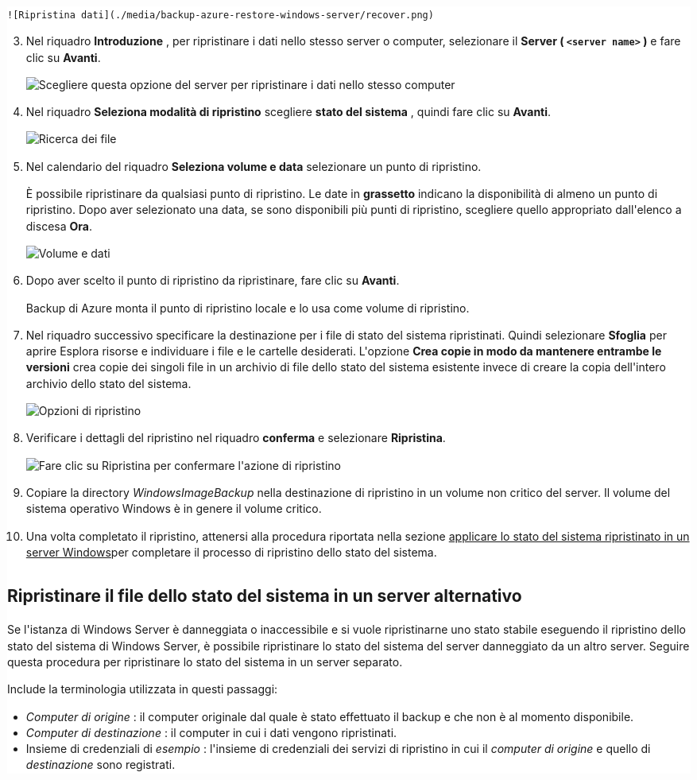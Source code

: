     ![Ripristina dati](./media/backup-azure-restore-windows-server/recover.png)

3. Nel riquadro **Introduzione** , per ripristinare i dati nello stesso server o computer, selezionare il **Server ( `<server name>` )** e fare clic su **Avanti**.

    ![Scegliere questa opzione del server per ripristinare i dati nello stesso computer](./media/backup-azure-restore-system-state/samemachine.png)

4. Nel riquadro **Seleziona modalità di ripristino** scegliere **stato del sistema** , quindi fare clic su **Avanti**.

    ![Ricerca dei file](./media/backup-azure-restore-system-state/recover-type-selection.png)

5. Nel calendario del riquadro **Seleziona volume e data** selezionare un punto di ripristino.

    È possibile ripristinare da qualsiasi punto di ripristino. Le date in **grassetto** indicano la disponibilità di almeno un punto di ripristino. Dopo aver selezionato una data, se sono disponibili più punti di ripristino, scegliere quello appropriato dall'elenco a discesa **Ora**.

    ![Volume e dati](./media/backup-azure-restore-system-state/select-date.png)

6. Dopo aver scelto il punto di ripristino da ripristinare, fare clic su **Avanti**.

    Backup di Azure monta il punto di ripristino locale e lo usa come volume di ripristino.

7. Nel riquadro successivo specificare la destinazione per i file di stato del sistema ripristinati. Quindi selezionare **Sfoglia** per aprire Esplora risorse e individuare i file e le cartelle desiderati. L'opzione **Crea copie in modo da mantenere entrambe le versioni** crea copie dei singoli file in un archivio di file dello stato del sistema esistente invece di creare la copia dell'intero archivio dello stato del sistema.

    ![Opzioni di ripristino](./media/backup-azure-restore-system-state/recover-as-files.png)

8. Verificare i dettagli del ripristino nel riquadro **conferma** e selezionare **Ripristina**.

   ![Fare clic su Ripristina per confermare l'azione di ripristino](./media/backup-azure-restore-system-state/confirm-recovery.png)

9. Copiare la directory *WindowsImageBackup* nella destinazione di ripristino in un volume non critico del server. Il volume del sistema operativo Windows è in genere il volume critico.

10. Una volta completato il ripristino, attenersi alla procedura riportata nella sezione [applicare lo stato del sistema ripristinato in un server Windows](#apply-restored-system-state-on-a-windows-server)per completare il processo di ripristino dello stato del sistema.

## <a name="recover-system-state-files-to-an-alternate-server"></a>Ripristinare il file dello stato del sistema in un server alternativo

Se l'istanza di Windows Server è danneggiata o inaccessibile e si vuole ripristinarne uno stato stabile eseguendo il ripristino dello stato del sistema di Windows Server, è possibile ripristinare lo stato del sistema del server danneggiato da un altro server. Seguire questa procedura per ripristinare lo stato del sistema in un server separato.  

Include la terminologia utilizzata in questi passaggi:

* *Computer di origine* : il computer originale dal quale è stato effettuato il backup e che non è al momento disponibile.
* *Computer di destinazione* : il computer in cui i dati vengono ripristinati.
* Insieme di credenziali di *esempio* : l'insieme di credenziali dei servizi di ripristino in cui il *computer di origine* e quello di *destinazione* sono registrati.
